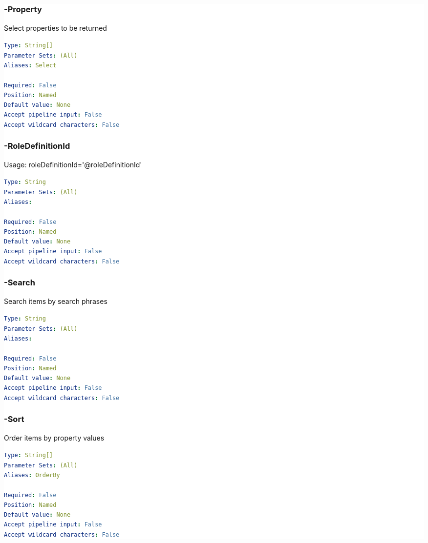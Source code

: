 ### -Property
Select properties to be returned

```yaml
Type: String[]
Parameter Sets: (All)
Aliases: Select

Required: False
Position: Named
Default value: None
Accept pipeline input: False
Accept wildcard characters: False
```

### -RoleDefinitionId
Usage: roleDefinitionId='@roleDefinitionId'

```yaml
Type: String
Parameter Sets: (All)
Aliases:

Required: False
Position: Named
Default value: None
Accept pipeline input: False
Accept wildcard characters: False
```

### -Search
Search items by search phrases

```yaml
Type: String
Parameter Sets: (All)
Aliases:

Required: False
Position: Named
Default value: None
Accept pipeline input: False
Accept wildcard characters: False
```

### -Sort
Order items by property values

```yaml
Type: String[]
Parameter Sets: (All)
Aliases: OrderBy

Required: False
Position: Named
Default value: None
Accept pipeline input: False
Accept wildcard characters: False
```
